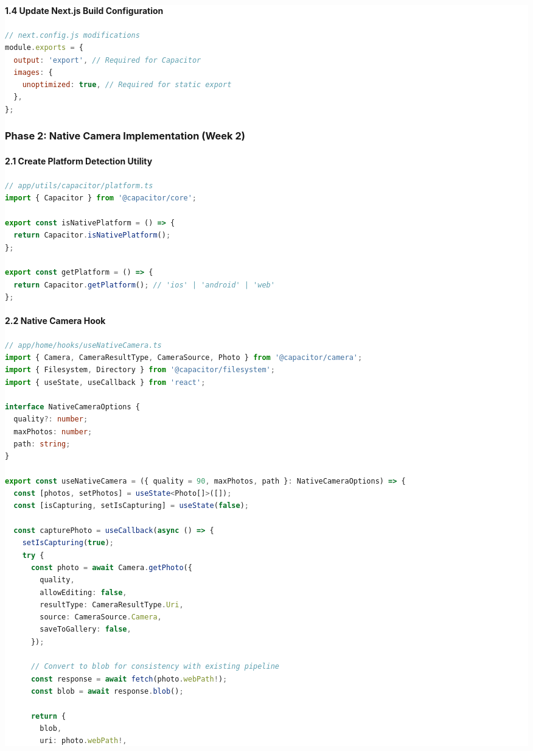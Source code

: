 #### 1.4 Update Next.js Build Configuration

```javascript
// next.config.js modifications
module.exports = {
  output: 'export', // Required for Capacitor
  images: {
    unoptimized: true, // Required for static export
  },
};
```

### Phase 2: Native Camera Implementation (Week 2)

#### 2.1 Create Platform Detection Utility

```typescript
// app/utils/capacitor/platform.ts
import { Capacitor } from '@capacitor/core';

export const isNativePlatform = () => {
  return Capacitor.isNativePlatform();
};

export const getPlatform = () => {
  return Capacitor.getPlatform(); // 'ios' | 'android' | 'web'
};
```

#### 2.2 Native Camera Hook

```typescript
// app/home/hooks/useNativeCamera.ts
import { Camera, CameraResultType, CameraSource, Photo } from '@capacitor/camera';
import { Filesystem, Directory } from '@capacitor/filesystem';
import { useState, useCallback } from 'react';

interface NativeCameraOptions {
  quality?: number;
  maxPhotos: number;
  path: string;
}

export const useNativeCamera = ({ quality = 90, maxPhotos, path }: NativeCameraOptions) => {
  const [photos, setPhotos] = useState<Photo[]>([]);
  const [isCapturing, setIsCapturing] = useState(false);

  const capturePhoto = useCallback(async () => {
    setIsCapturing(true);
    try {
      const photo = await Camera.getPhoto({
        quality,
        allowEditing: false,
        resultType: CameraResultType.Uri,
        source: CameraSource.Camera,
        saveToGallery: false,
      });

      // Convert to blob for consistency with existing pipeline
      const response = await fetch(photo.webPath!);
      const blob = await response.blob();

      return {
        blob,
        uri: photo.webPath!,
```